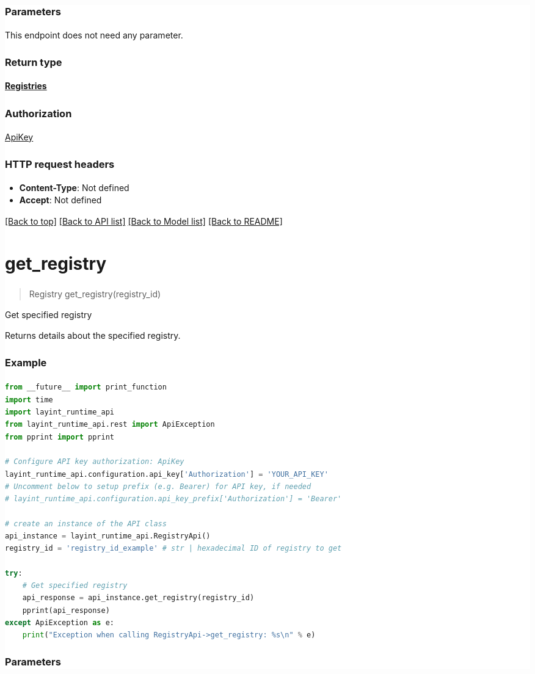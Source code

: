 ### Parameters
This endpoint does not need any parameter.

### Return type

[**Registries**](Registries.md)

### Authorization

[ApiKey](../README.md#ApiKey)

### HTTP request headers

 - **Content-Type**: Not defined
 - **Accept**: Not defined

[[Back to top]](#) [[Back to API list]](../README.md#documentation-for-api-endpoints) [[Back to Model list]](../README.md#documentation-for-models) [[Back to README]](../README.md)

# **get_registry**
> Registry get_registry(registry_id)

Get specified registry

Returns details about the specified registry.

### Example 
```python
from __future__ import print_function
import time
import layint_runtime_api
from layint_runtime_api.rest import ApiException
from pprint import pprint

# Configure API key authorization: ApiKey
layint_runtime_api.configuration.api_key['Authorization'] = 'YOUR_API_KEY'
# Uncomment below to setup prefix (e.g. Bearer) for API key, if needed
# layint_runtime_api.configuration.api_key_prefix['Authorization'] = 'Bearer'

# create an instance of the API class
api_instance = layint_runtime_api.RegistryApi()
registry_id = 'registry_id_example' # str | hexadecimal ID of registry to get

try: 
    # Get specified registry
    api_response = api_instance.get_registry(registry_id)
    pprint(api_response)
except ApiException as e:
    print("Exception when calling RegistryApi->get_registry: %s\n" % e)
```

### Parameters

